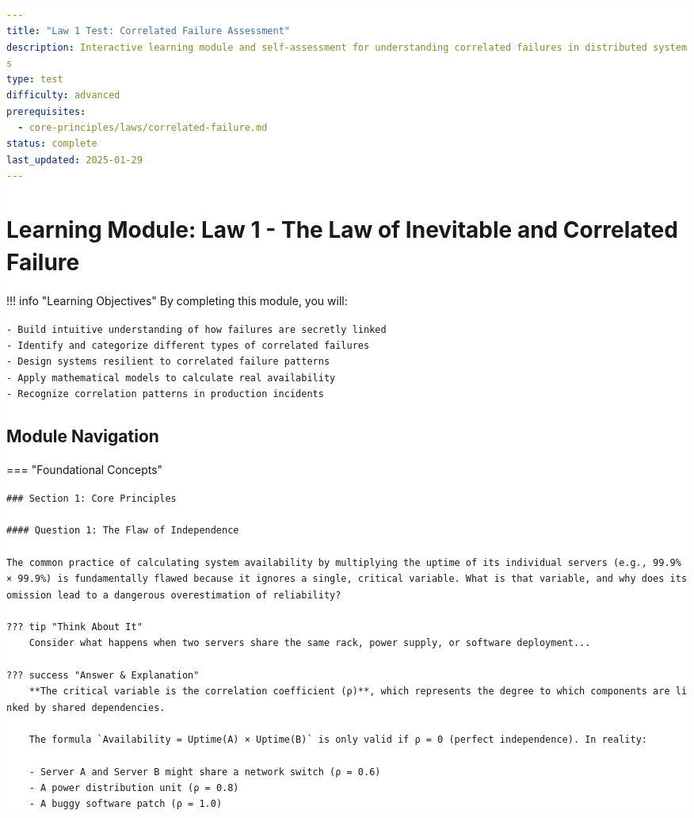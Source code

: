```yaml
---
title: "Law 1 Test: Correlated Failure Assessment"
description: Interactive learning module and self-assessment for understanding correlated failures in distributed systems
type: test
difficulty: advanced
prerequisites:
  - core-principles/laws/correlated-failure.md
status: complete
last_updated: 2025-01-29
---
```


# Learning Module: Law 1 - The Law of Inevitable and Correlated Failure

!!! info "Learning Objectives"
    By completing this module, you will:
    
    - Build intuitive understanding of how failures are secretly linked
    - Identify and categorize different types of correlated failures
    - Design systems resilient to correlated failure patterns
    - Apply mathematical models to calculate real availability
    - Recognize correlation patterns in production incidents

## Module Navigation

=== "Foundational Concepts"

    ### Section 1: Core Principles
    
    #### Question 1: The Flaw of Independence
    
    The common practice of calculating system availability by multiplying the uptime of its individual servers (e.g., 99.9% × 99.9%) is fundamentally flawed because it ignores a single, critical variable. What is that variable, and why does its omission lead to a dangerous overestimation of reliability?
    
    ??? tip "Think About It"
        Consider what happens when two servers share the same rack, power supply, or software deployment...
    
    ??? success "Answer & Explanation"
        **The critical variable is the correlation coefficient (ρ)**, which represents the degree to which components are linked by shared dependencies.
        
        The formula `Availability = Uptime(A) × Uptime(B)` is only valid if ρ = 0 (perfect independence). In reality:
        
        - Server A and Server B might share a network switch (ρ = 0.6)
        - A power distribution unit (ρ = 0.8)  
        - A buggy software patch (ρ = 1.0)
        